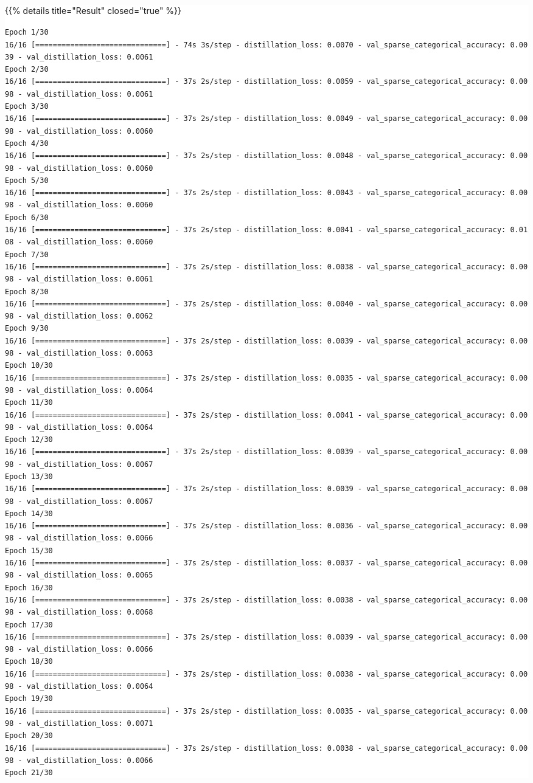 {{% details title="Result" closed="true" %}}

```plain
Epoch 1/30
16/16 [==============================] - 74s 3s/step - distillation_loss: 0.0070 - val_sparse_categorical_accuracy: 0.0039 - val_distillation_loss: 0.0061
Epoch 2/30
16/16 [==============================] - 37s 2s/step - distillation_loss: 0.0059 - val_sparse_categorical_accuracy: 0.0098 - val_distillation_loss: 0.0061
Epoch 3/30
16/16 [==============================] - 37s 2s/step - distillation_loss: 0.0049 - val_sparse_categorical_accuracy: 0.0098 - val_distillation_loss: 0.0060
Epoch 4/30
16/16 [==============================] - 37s 2s/step - distillation_loss: 0.0048 - val_sparse_categorical_accuracy: 0.0098 - val_distillation_loss: 0.0060
Epoch 5/30
16/16 [==============================] - 37s 2s/step - distillation_loss: 0.0043 - val_sparse_categorical_accuracy: 0.0098 - val_distillation_loss: 0.0060
Epoch 6/30
16/16 [==============================] - 37s 2s/step - distillation_loss: 0.0041 - val_sparse_categorical_accuracy: 0.0108 - val_distillation_loss: 0.0060
Epoch 7/30
16/16 [==============================] - 37s 2s/step - distillation_loss: 0.0038 - val_sparse_categorical_accuracy: 0.0098 - val_distillation_loss: 0.0061
Epoch 8/30
16/16 [==============================] - 37s 2s/step - distillation_loss: 0.0040 - val_sparse_categorical_accuracy: 0.0098 - val_distillation_loss: 0.0062
Epoch 9/30
16/16 [==============================] - 37s 2s/step - distillation_loss: 0.0039 - val_sparse_categorical_accuracy: 0.0098 - val_distillation_loss: 0.0063
Epoch 10/30
16/16 [==============================] - 37s 2s/step - distillation_loss: 0.0035 - val_sparse_categorical_accuracy: 0.0098 - val_distillation_loss: 0.0064
Epoch 11/30
16/16 [==============================] - 37s 2s/step - distillation_loss: 0.0041 - val_sparse_categorical_accuracy: 0.0098 - val_distillation_loss: 0.0064
Epoch 12/30
16/16 [==============================] - 37s 2s/step - distillation_loss: 0.0039 - val_sparse_categorical_accuracy: 0.0098 - val_distillation_loss: 0.0067
Epoch 13/30
16/16 [==============================] - 37s 2s/step - distillation_loss: 0.0039 - val_sparse_categorical_accuracy: 0.0098 - val_distillation_loss: 0.0067
Epoch 14/30
16/16 [==============================] - 37s 2s/step - distillation_loss: 0.0036 - val_sparse_categorical_accuracy: 0.0098 - val_distillation_loss: 0.0066
Epoch 15/30
16/16 [==============================] - 37s 2s/step - distillation_loss: 0.0037 - val_sparse_categorical_accuracy: 0.0098 - val_distillation_loss: 0.0065
Epoch 16/30
16/16 [==============================] - 37s 2s/step - distillation_loss: 0.0038 - val_sparse_categorical_accuracy: 0.0098 - val_distillation_loss: 0.0068
Epoch 17/30
16/16 [==============================] - 37s 2s/step - distillation_loss: 0.0039 - val_sparse_categorical_accuracy: 0.0098 - val_distillation_loss: 0.0066
Epoch 18/30
16/16 [==============================] - 37s 2s/step - distillation_loss: 0.0038 - val_sparse_categorical_accuracy: 0.0098 - val_distillation_loss: 0.0064
Epoch 19/30
16/16 [==============================] - 37s 2s/step - distillation_loss: 0.0035 - val_sparse_categorical_accuracy: 0.0098 - val_distillation_loss: 0.0071
Epoch 20/30
16/16 [==============================] - 37s 2s/step - distillation_loss: 0.0038 - val_sparse_categorical_accuracy: 0.0098 - val_distillation_loss: 0.0066
Epoch 21/30
```